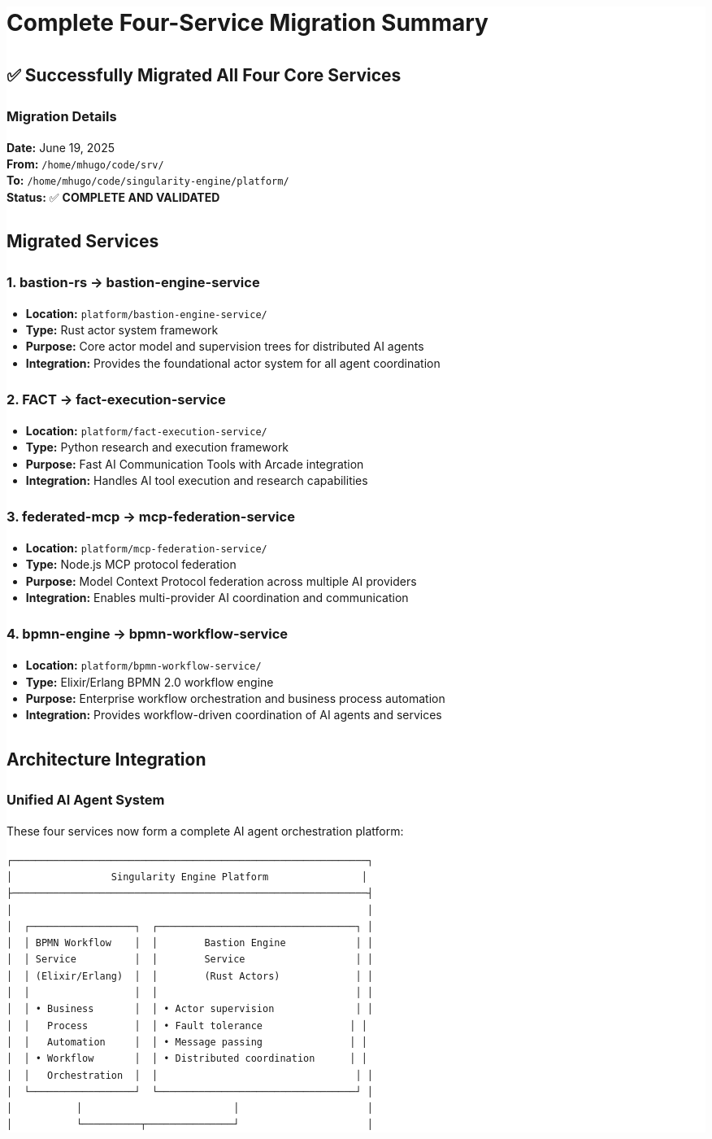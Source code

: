 # Complete Four-Service Migration Summary

## ✅ Successfully Migrated All Four Core Services

### Migration Details

**Date:** June 19, 2025  
**From:** `/home/mhugo/code/srv/`  
**To:** `/home/mhugo/code/singularity-engine/platform/`  
**Status:** ✅ **COMPLETE AND VALIDATED**

## Migrated Services

### 1. **bastion-rs** → **bastion-engine-service**
- **Location:** `platform/bastion-engine-service/`
- **Type:** Rust actor system framework
- **Purpose:** Core actor model and supervision trees for distributed AI agents
- **Integration:** Provides the foundational actor system for all agent coordination

### 2. **FACT** → **fact-execution-service**
- **Location:** `platform/fact-execution-service/`
- **Type:** Python research and execution framework
- **Purpose:** Fast AI Communication Tools with Arcade integration
- **Integration:** Handles AI tool execution and research capabilities

### 3. **federated-mcp** → **mcp-federation-service**
- **Location:** `platform/mcp-federation-service/`
- **Type:** Node.js MCP protocol federation
- **Purpose:** Model Context Protocol federation across multiple AI providers
- **Integration:** Enables multi-provider AI coordination and communication

### 4. **bpmn-engine** → **bpmn-workflow-service**
- **Location:** `platform/bpmn-workflow-service/`
- **Type:** Elixir/Erlang BPMN 2.0 workflow engine
- **Purpose:** Enterprise workflow orchestration and business process automation
- **Integration:** Provides workflow-driven coordination of AI agents and services

## Architecture Integration

### Unified AI Agent System
These four services now form a complete AI agent orchestration platform:

```
┌─────────────────────────────────────────────────────────────┐
│                 Singularity Engine Platform                │
├─────────────────────────────────────────────────────────────┤
│                                                             │
│  ┌──────────────────┐  ┌──────────────────────────────────┐ │
│  │ BPMN Workflow    │  │        Bastion Engine            │ │
│  │ Service          │  │        Service                   │ │
│  │ (Elixir/Erlang)  │  │        (Rust Actors)             │ │
│  │                  │  │                                  │ │
│  │ • Business       │  │ • Actor supervision              │ │
│  │   Process        │  │ • Fault tolerance               │ │
│  │   Automation     │  │ • Message passing               │ │
│  │ • Workflow       │  │ • Distributed coordination      │ │
│  │   Orchestration  │  │                                  │ │
│  └──────────────────┘  └──────────────────────────────────┘ │
│           │                          │                      │
│           └──────────┬───────────────┘                      │
```